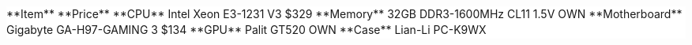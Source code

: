 <td >**Item**
</td>

<td >**Price**
</td>
</tr>

<tbody >
<tr >

<td >**CPU**
</td>

<td >Intel Xeon E3-1231 V3
</td>

<td >$329
</td>
</tr>
<tr >

<td >**Memory**
</td>

<td >32GB DDR3-1600MHz CL11 1.5V
</td>

<td >OWN
</td>
</tr>
<tr >

<td >**Motherboard**
</td>

<td >Gigabyte GA-H97-GAMING 3
</td>

<td >$134
</td>
</tr>
<tr >

<td >**GPU**
</td>

<td >Palit GT520
</td>

<td >OWN
</td>
</tr>
<tr >

<td >**Case**
</td>

<td >Lian-Li PC-K9WX
</td>
